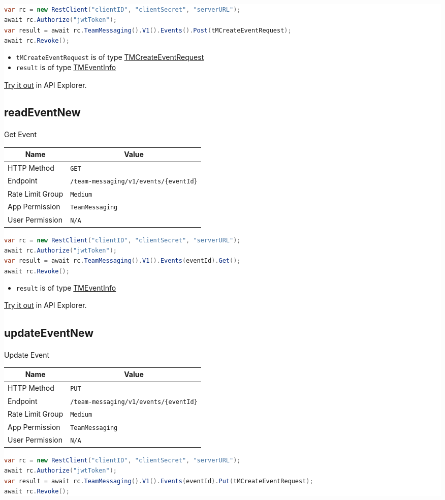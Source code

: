 ```cs
var rc = new RestClient("clientID", "clientSecret", "serverURL");
await rc.Authorize("jwtToken");
var result = await rc.TeamMessaging().V1().Events().Post(tMCreateEventRequest);
await rc.Revoke();
```

- `tMCreateEventRequest` is of type [TMCreateEventRequest](./Definitions/TMCreateEventRequest.cs)
- `result` is of type [TMEventInfo](./Definitions/TMEventInfo.cs)

[Try it out](https://developer.ringcentral.com/api-reference#Calendar-Events-createEventNew) in API Explorer.

## readEventNew

Get Event

 Name             | Value                                 
------------------|---------------------------------------
 HTTP Method      | `GET`                                 
 Endpoint         | `/team-messaging/v1/events/{eventId}` 
 Rate Limit Group | `Medium`                              
 App Permission   | `TeamMessaging`                       
 User Permission  | `N/A`                                 

```cs
var rc = new RestClient("clientID", "clientSecret", "serverURL");
await rc.Authorize("jwtToken");
var result = await rc.TeamMessaging().V1().Events(eventId).Get();
await rc.Revoke();
```

- `result` is of type [TMEventInfo](./Definitions/TMEventInfo.cs)

[Try it out](https://developer.ringcentral.com/api-reference#Calendar-Events-readEventNew) in API Explorer.

## updateEventNew

Update Event

 Name             | Value                                 
------------------|---------------------------------------
 HTTP Method      | `PUT`                                 
 Endpoint         | `/team-messaging/v1/events/{eventId}` 
 Rate Limit Group | `Medium`                              
 App Permission   | `TeamMessaging`                       
 User Permission  | `N/A`                                 

```cs
var rc = new RestClient("clientID", "clientSecret", "serverURL");
await rc.Authorize("jwtToken");
var result = await rc.TeamMessaging().V1().Events(eventId).Put(tMCreateEventRequest);
await rc.Revoke();
```
